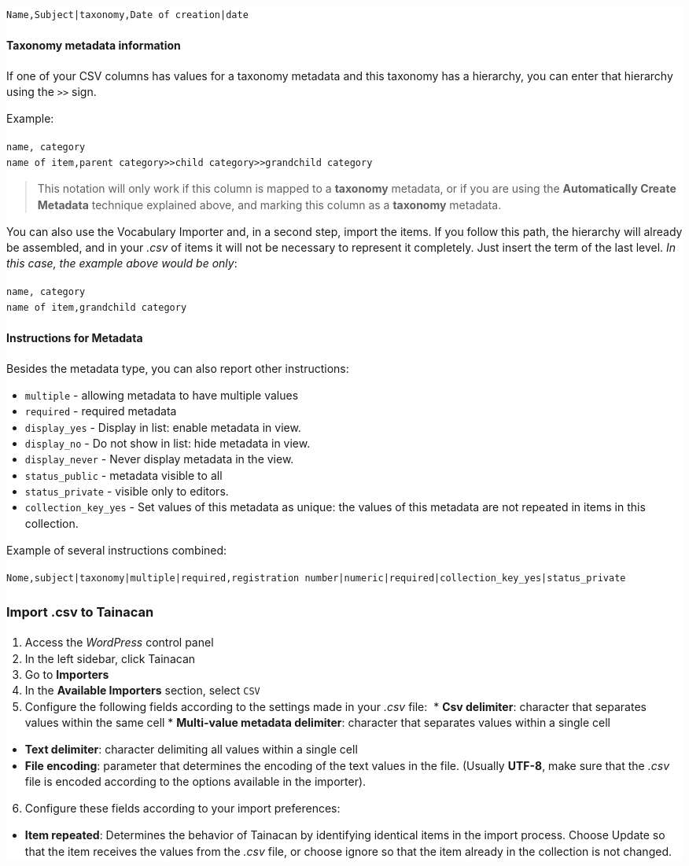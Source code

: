 ```
Name,Subject|taxonomy,Date of creation|date
```

#### Taxonomy metadata information


If one of your CSV columns has values for a taxonomy metadata and this taxonomy has a hierarchy, you can enter that hierarchy using the `>>` sign.

Example:

```
name, category
name of item,parent category>>child category>>grandchild category
```

> This notation will only work if this column is mapped to a **taxonomy** metadata, or if you are using the **Automatically Create Metadata** technique explained above, and marking this column as a **taxonomy** metadata.

You can also use the Vocabulary Importer and, in a second step, import the items. If you follow this path, the hierarchy will already be assembled, and in your *.csv* of items it will not be necessary to represent it completely. Just insert the term of the last level. *In this case, the example above would be only*:

```
name, category
name of item,grandchild category
```

#### Instructions for Metadata

Besides the metadata type, you can also report other instructions:

* `multiple` - allowing metadata to have multiple values
* `required` - required metadata
* `display_yes` - Display in list: enable metadata in view.
* `display_no` - Do not show in list: hide metadata in view.
* `display_never` - Never display metadata in the view.
* `status_public` - metadata visible to all
* `status_private` - visible only to editors.
* `collection_key_yes` - Set values of this metadata as unique: the values of this metadata are not repeated in items in this collection.

Example of several instructions combined:

```
Nome,subject|taxonomy|multiple|required,registration number|numeric|required|collection_key_yes|status_private
```

### Import .csv to Tainacan

1. Access the *WordPress* control panel
2. In the left sidebar, click Tainacan
3. Go to **Importers**
4. In the **Available Importers** section, select `CSV`
5. Configure the following fields according to the settings made in your *.csv* file:
  * **Csv delimiter**: character that separates values within the same cell
  * **Multi-value metadata delimiter**: character that separates values within a single cell
  * **Text delimiter**: character delimiting all values within a single cell
  * **File encoding**: parameter that determines the encoding of the text values in the file. (Usually **UTF-8**, make sure that the *.csv* file is encoded according to the options available in the importer).
6. Configure these fields according to your import preferences:  
  * **Item repeated**: Determines the behavior of Tainacan by identifying identical items in the import process. Choose Update so that the item receives the values from the *.csv* file, or choose ignore so that the item already in the collection is not changed.